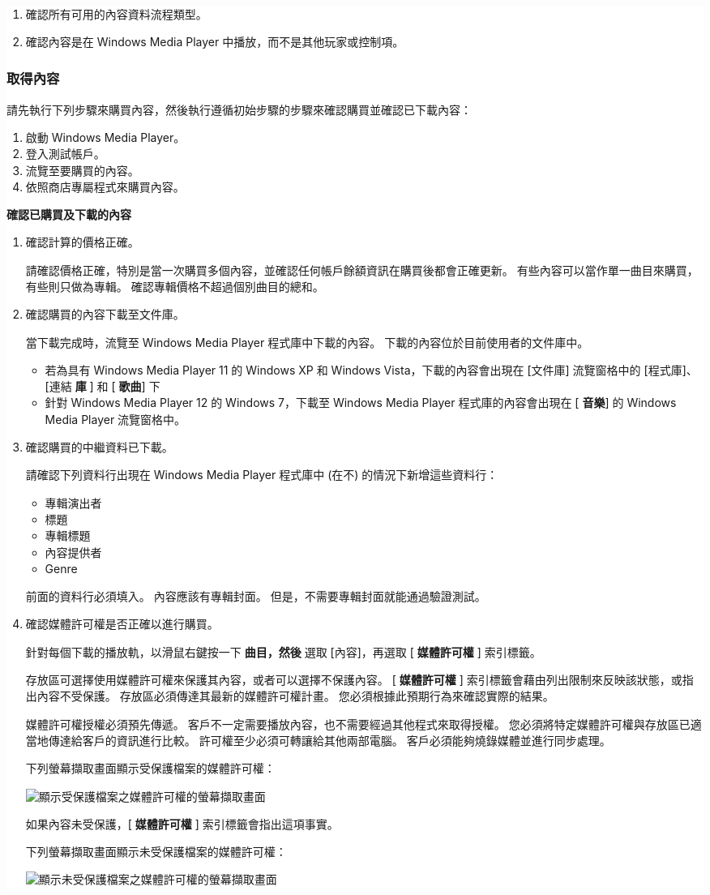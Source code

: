 1.  確認所有可用的內容資料流程類型。

2.  確認內容是在 Windows Media Player 中播放，而不是其他玩家或控制項。

### <a name="obtaining-content"></a>取得內容

請先執行下列步驟來購買內容，然後執行遵循初始步驟的步驟來確認購買並確認已下載內容：

1.  啟動 Windows Media Player。
2.  登入測試帳戶。
3.  流覽至要購買的內容。
4.  依照商店專屬程式來購買內容。

**確認已購買及下載的內容**

1.  確認計算的價格正確。

    請確認價格正確，特別是當一次購買多個內容，並確認任何帳戶餘額資訊在購買後都會正確更新。 有些內容可以當作單一曲目來購買，有些則只做為專輯。 確認專輯價格不超過個別曲目的總和。

2.  確認購買的內容下載至文件庫。

    當下載完成時，流覽至 Windows Media Player 程式庫中下載的內容。 下載的內容位於目前使用者的文件庫中。

    -   若為具有 Windows Media Player 11 的 Windows XP 和 Windows Vista，下載的內容會出現在 [文件庫] 流覽窗格中的 [程式庫]、[連結 **庫** ] 和 [ **歌曲**] 下
    -   針對 Windows Media Player 12 的 Windows 7，下載至 Windows Media Player 程式庫的內容會出現在 [ **音樂**] 的 Windows Media Player 流覽窗格中。

3.  確認購買的中繼資料已下載。

    請確認下列資料行出現在 Windows Media Player 程式庫中 (在不) 的情況下新增這些資料行：

    -   專輯演出者
    -   標題
    -   專輯標題
    -   內容提供者
    -   Genre

    前面的資料行必須填入。 內容應該有專輯封面。 但是，不需要專輯封面就能通過驗證測試。

4.  確認媒體許可權是否正確以進行購買。

    針對每個下載的播放軌，以滑鼠右鍵按一下 **曲目，然後** 選取 [內容]，再選取 [ **媒體許可權** ] 索引標籤。

    存放區可選擇使用媒體許可權來保護其內容，或者可以選擇不保護內容。 [ **媒體許可權** ] 索引標籤會藉由列出限制來反映該狀態，或指出內容不受保護。 存放區必須傳達其最新的媒體許可權計畫。 您必須根據此預期行為來確認實際的結果。

    媒體許可權授權必須預先傳遞。 客戶不一定需要播放內容，也不需要經過其他程式來取得授權。 您必須將特定媒體許可權與存放區已適當地傳達給客戶的資訊進行比較。 許可權至少必須可轉讓給其他兩部電腦。 客戶必須能夠燒錄媒體並進行同步處理。

    下列螢幕擷取畫面顯示受保護檔案的媒體許可權：

    ![顯示受保護檔案之媒體許可權的螢幕擷取畫面](images/media-rights-protected.png)

    如果內容未受保護，[ **媒體許可權** ] 索引標籤會指出這項事實。

    下列螢幕擷取畫面顯示未受保護檔案的媒體許可權：

    ![顯示未受保護檔案之媒體許可權的螢幕擷取畫面](images/media-rights-not-protected.png)
